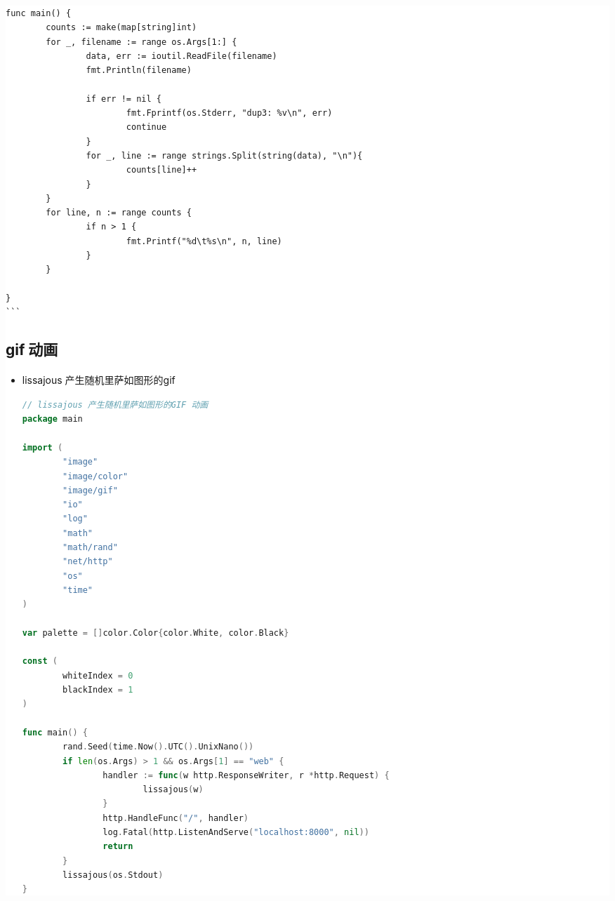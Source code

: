     func main() {
            counts := make(map[string]int)
            for _, filename := range os.Args[1:] {
                    data, err := ioutil.ReadFile(filename)
                    fmt.Println(filename)
    
                    if err != nil {
                            fmt.Fprintf(os.Stderr, "dup3: %v\n", err)
                            continue
                    }
                    for _, line := range strings.Split(string(data), "\n"){
                            counts[line]++
                    }
            }
            for line, n := range counts {
                    if n > 1 {
                            fmt.Printf("%d\t%s\n", n, line)
                    }
            }
    
    }
    ```


<a id="org58dddfe"></a>

## gif 动画

-   lissajous 产生随机里萨如图形的gif
    
    ```go
    // lissajous 产生随机里萨如图形的GIF 动画
    package main
    
    import (
            "image"
            "image/color"
            "image/gif"
            "io"
            "log"
            "math"
            "math/rand"
            "net/http"
            "os"
            "time"
    )
    
    var palette = []color.Color{color.White, color.Black}
    
    const (
            whiteIndex = 0
            blackIndex = 1
    )
    
    func main() {
            rand.Seed(time.Now().UTC().UnixNano())
            if len(os.Args) > 1 && os.Args[1] == "web" {
                    handler := func(w http.ResponseWriter, r *http.Request) {
                            lissajous(w)
                    }
                    http.HandleFunc("/", handler)
                    log.Fatal(http.ListenAndServe("localhost:8000", nil))
                    return
            }
            lissajous(os.Stdout)
    }
    